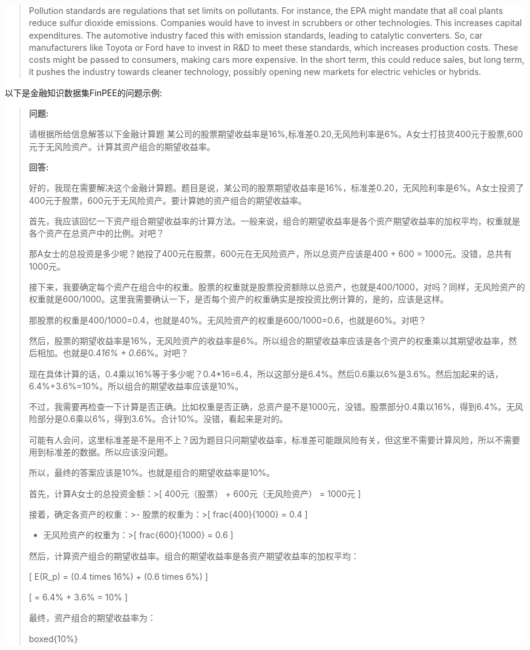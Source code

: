 >Pollution standards are regulations that set limits on pollutants. For instance, the EPA might mandate that all coal plants reduce sulfur dioxide emissions. Companies would have to invest in scrubbers or other technologies. This increases capital expenditures. The automotive industry faced this with emission standards, leading to catalytic converters. So, car manufacturers like Toyota or Ford have to invest in R&D to meet these standards, which increases production costs. These costs might be passed to consumers, making cars more expensive. In the short term, this could reduce sales, but long term, it pushes the industry towards cleaner technology, possibly opening new markets for electric vehicles or hybrids.


以下是金融知识数据集FinPEE的问题示例:

>
>**问题:**
>
>请根据所给信息解答以下金融计算题 某公司的股票期望收益率是16%,标准差0.20,无风险利率是6%。A女士打技货400元于股票,600元于无风险资产。计算其资产组合的期望收益率。
>
>**回答:**
>
> <think>
> 好的，我现在需要解决这个金融计算题。题目是说，某公司的股票期望收益率是16%，标准差0.20，无风险利率是6%。A女士投资了400元于股票，600元于无风险资产。要计算她的资产组合的期望收益率。
>
> 首先，我应该回忆一下资产组合期望收益率的计算方法。一般来说，组合的期望收益率是各个资产期望收益率的加权平均，权重就是各个资产在总资产中的比例。对吧？
>
> 那A女士的总投资是多少呢？她投了400元在股票，600元在无风险资产，所以总资产应该是400 + 600 = 1000元。没错，总共有1000元。
>
> 接下来，我要确定每个资产在组合中的权重。股票的权重就是股票投资额除以总资产，也就是400/1000，对吗？同样，无风险资产的权重就是600/1000。这里我需要确认一下，是否每个资产的权重确实是按投资比例计算的，是的，应该是这样。
>
> 那股票的权重是400/1000=0.4，也就是40%。无风险资产的权重是600/1000=0.6，也就是60%。对吧？
>
> 然后，股票的期望收益率是16%，无风险资产的收益率是6%。所以组合的期望收益率应该是各个资产的权重乘以其期望收益率，然后相加。也就是0.4*16% + 0.6*6%。对吧？
>
> 现在具体计算的话，0.4乘以16%等于多少呢？0.4*16=6.4，所以这部分是6.4%。然后0.6乘以6%是3.6%。然后加起来的话，6.4%+3.6%=10%。所以组合的期望收益率应该是10%。
>
> 不过，我需要再检查一下计算是否正确。比如权重是否正确，总资产是不是1000元，没错。股票部分0.4乘以16%，得到6.4%。无风险部分是0.6乘以6%，得到3.6%。合计10%。没错，看起来是对的。
>
> 可能有人会问，这里标准差是不是用不上？因为题目只问期望收益率，标准差可能跟风险有关，但这里不需要计算风险，所以不需要用到标准差的数据。所以应该没问题。
>
> 所以，最终的答案应该是10%。也就是组合的期望收益率是10%。
> </think>
> <answer>
>
> 首先，计算A女士的总投资金额：>[ 400元（股票） + 600元（无风险资产） = 1000元 ]
>
> 接着，确定各资产的权重：>- 股票的权重为：>[ frac{400}{1000} = 0.4 ]
>
> - 无风险资产的权重为：>[ frac{600}{1000} = 0.6 ]
>
> 然后，计算资产组合的期望收益率。组合的期望收益率是各资产期望收益率的加权平均：
>
> [ E(R_p) = (0.4 times 16%) + (0.6 times 6%) ]
>
> [ = 6.4% + 3.6% = 10% ] 
>
> 最终，资产组合的期望收益率为：
>
> boxed{10%}
>
> </answer>
